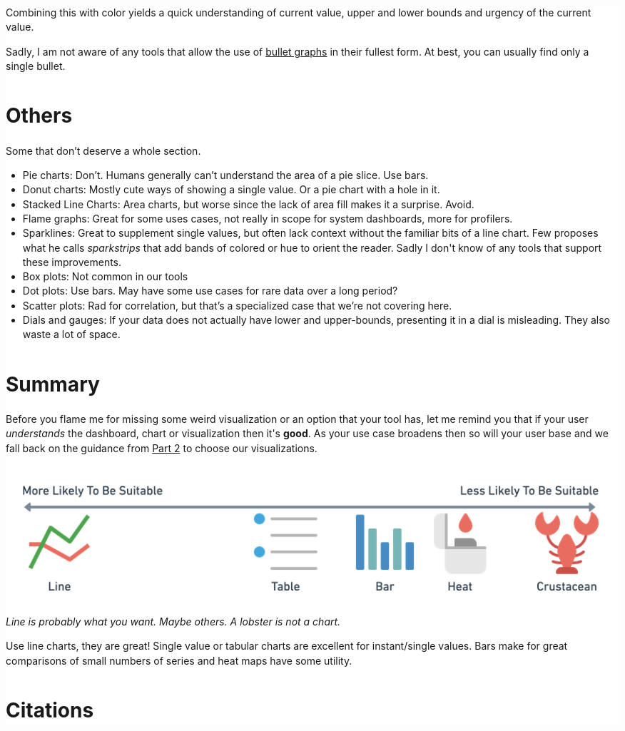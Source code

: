 Combining this with color yields a quick understanding of current value, upper and lower bounds and urgency of the current value.

Sadly, I am not aware of any tools that allow the use of [bullet graphs](https://en.wikipedia.org/wiki/Bullet_graph) in their fullest form. At best, you can usually find only a single bullet.

# Others
Some that don’t deserve a whole section.
* Pie charts: Don’t. Humans generally can’t understand the area of a pie slice. Use bars.
* Donut charts: Mostly cute ways of showing a single value. Or a pie chart with a hole in it.
* Stacked Line Charts: Area charts, but worse since the lack of area fill makes it a surprise. Avoid.
* Flame graphs: Great for some uses cases, not really in scope for system dashboards, more for profilers.
* Sparklines: Great to supplement single values, but often lack context without the familiar bits of a line chart. Few proposes what he calls _sparkstrips_ that add bands of colored or hue to orient the reader. Sadly I don't know of any tools that support these improvements.
* Box plots: Not common in our tools
* Dot plots: Use bars. May have some use cases for rare data over a long period?
* Scatter plots: Rad for correlation, but that’s a specialized case that we’re not covering here.
* Dials and gauges:  If your data does not actually have lower and upper-bounds, presenting it in a dial is misleading. They also waste a lot of space.

# Summary
Before you flame me for missing some weird visualization or an option that your tool has, let me remind you that if your user _understands_ the dashboard, chart or visualization then it's **good**. As your use case broadens then so will your user base and we fall back on the guidance from [Part 2](http://onemogin.com/observability/dashboards/practitioners-guide-to-system-dashboard-design-p2.html) to choose our visualizations.

![Suitability range of chart types](/assets/images/dash-p3-summary.png)
<br>_Line is probably what you want. Maybe others. A lobster is not a chart._

Use line charts, they are great! Single value or tabular charts are excellent for instant/single values. Bars make for great comparisons of small numbers of series and heat maps have some utility.

# Citations
[^1]: Few, Stephen. _Information Dashboard Design_. Analytics Press, 2013.
[^2]: No pun was intended, honestly.
